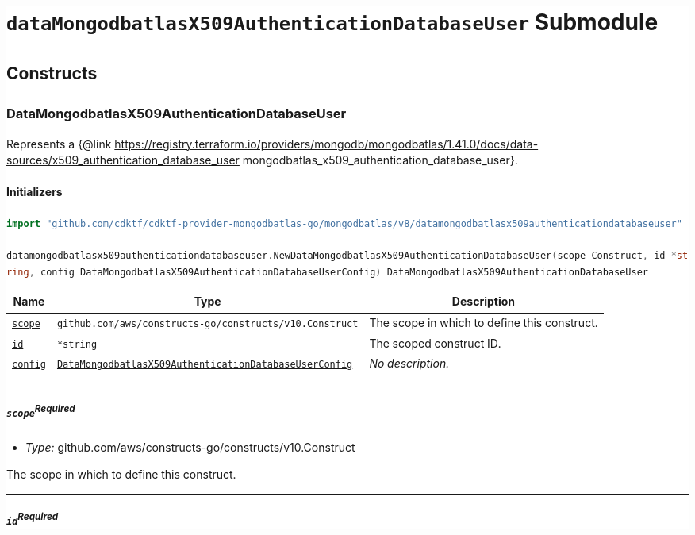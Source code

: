 # `dataMongodbatlasX509AuthenticationDatabaseUser` Submodule <a name="`dataMongodbatlasX509AuthenticationDatabaseUser` Submodule" id="@cdktf/provider-mongodbatlas.dataMongodbatlasX509AuthenticationDatabaseUser"></a>

## Constructs <a name="Constructs" id="Constructs"></a>

### DataMongodbatlasX509AuthenticationDatabaseUser <a name="DataMongodbatlasX509AuthenticationDatabaseUser" id="@cdktf/provider-mongodbatlas.dataMongodbatlasX509AuthenticationDatabaseUser.DataMongodbatlasX509AuthenticationDatabaseUser"></a>

Represents a {@link https://registry.terraform.io/providers/mongodb/mongodbatlas/1.41.0/docs/data-sources/x509_authentication_database_user mongodbatlas_x509_authentication_database_user}.

#### Initializers <a name="Initializers" id="@cdktf/provider-mongodbatlas.dataMongodbatlasX509AuthenticationDatabaseUser.DataMongodbatlasX509AuthenticationDatabaseUser.Initializer"></a>

```go
import "github.com/cdktf/cdktf-provider-mongodbatlas-go/mongodbatlas/v8/datamongodbatlasx509authenticationdatabaseuser"

datamongodbatlasx509authenticationdatabaseuser.NewDataMongodbatlasX509AuthenticationDatabaseUser(scope Construct, id *string, config DataMongodbatlasX509AuthenticationDatabaseUserConfig) DataMongodbatlasX509AuthenticationDatabaseUser
```

| **Name** | **Type** | **Description** |
| --- | --- | --- |
| <code><a href="#@cdktf/provider-mongodbatlas.dataMongodbatlasX509AuthenticationDatabaseUser.DataMongodbatlasX509AuthenticationDatabaseUser.Initializer.parameter.scope">scope</a></code> | <code>github.com/aws/constructs-go/constructs/v10.Construct</code> | The scope in which to define this construct. |
| <code><a href="#@cdktf/provider-mongodbatlas.dataMongodbatlasX509AuthenticationDatabaseUser.DataMongodbatlasX509AuthenticationDatabaseUser.Initializer.parameter.id">id</a></code> | <code>*string</code> | The scoped construct ID. |
| <code><a href="#@cdktf/provider-mongodbatlas.dataMongodbatlasX509AuthenticationDatabaseUser.DataMongodbatlasX509AuthenticationDatabaseUser.Initializer.parameter.config">config</a></code> | <code><a href="#@cdktf/provider-mongodbatlas.dataMongodbatlasX509AuthenticationDatabaseUser.DataMongodbatlasX509AuthenticationDatabaseUserConfig">DataMongodbatlasX509AuthenticationDatabaseUserConfig</a></code> | *No description.* |

---

##### `scope`<sup>Required</sup> <a name="scope" id="@cdktf/provider-mongodbatlas.dataMongodbatlasX509AuthenticationDatabaseUser.DataMongodbatlasX509AuthenticationDatabaseUser.Initializer.parameter.scope"></a>

- *Type:* github.com/aws/constructs-go/constructs/v10.Construct

The scope in which to define this construct.

---

##### `id`<sup>Required</sup> <a name="id" id="@cdktf/provider-mongodbatlas.dataMongodbatlasX509AuthenticationDatabaseUser.DataMongodbatlasX509AuthenticationDatabaseUser.Initializer.parameter.id"></a>
